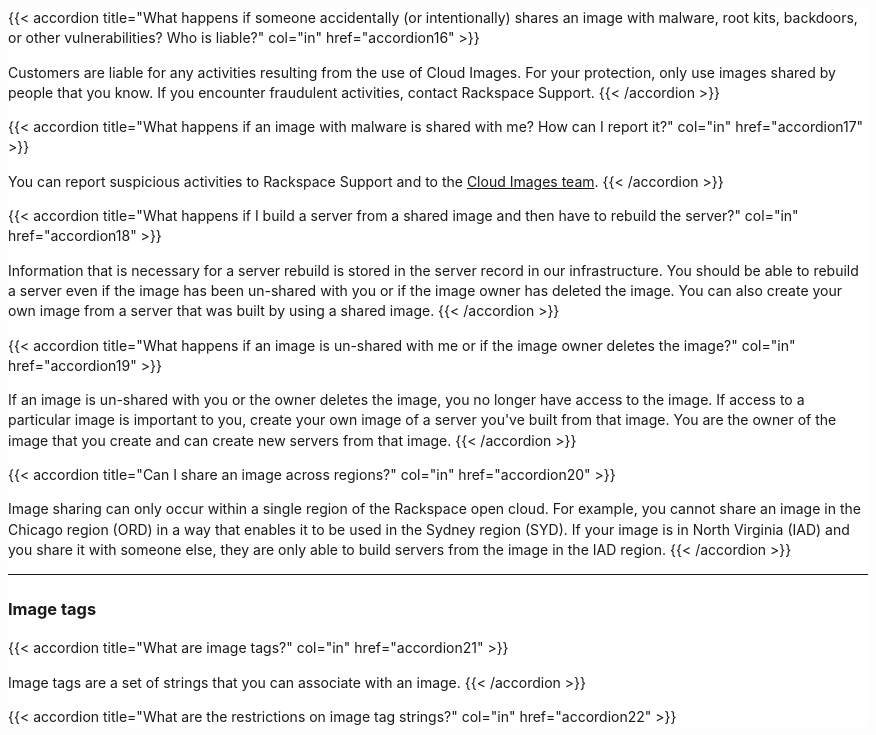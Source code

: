 {{< accordion title="What happens if someone accidentally (or intentionally) shares an image with malware, root kits, backdoors, or other vulnerabilities? Who is liable?" col="in" href="accordion16" >}}

Customers are liable for any activities resulting from the use of Cloud
Images. For your protection, only use images shared by people that you know.
If you encounter fraudulent activities, contact Rackspace Support.
{{< /accordion >}}

{{< accordion title="What happens if an image with malware is shared with me? How can I report it?" col="in" href="accordion17" >}}

You can report suspicious activities to Rackspace Support and to the [Cloud
Images team](mailto:cloudimageshelp@rackspace.com).
{{< /accordion >}}

{{< accordion title="What happens if I build a server from a shared image and then have to rebuild the server?" col="in" href="accordion18" >}}

Information that is necessary for a server rebuild is stored in the server
record in our infrastructure. You should be able to rebuild a server
even if the image has been un-shared with you or if the image owner has
deleted the image. You can also create your own image from a server that was
built by using a shared image.
{{< /accordion >}}

{{< accordion title="What happens if an image is un-shared with me or if the image owner deletes the image?" col="in" href="accordion19" >}}

If an image is un-shared with you or the owner deletes the image,
you no longer have access to the image. If access to a particular
image is important to you, create your own image of a server you've
built from that image. You are the owner of the image that you create
and can create new servers from that image.
{{< /accordion >}}

{{< accordion title="Can I share an image across regions?" col="in" href="accordion20" >}}

Image sharing can only occur within a single region of the Rackspace
open cloud. For example, you cannot share an image in the Chicago region (ORD)
in a way that enables it to be used in the Sydney region (SYD). If your image
is in North Virginia (IAD) and you share it with someone else, they are only
able to build servers from the image in the IAD region.
{{< /accordion >}}

------------------------------------------------------------------------

### Image tags

{{< accordion title="What are image tags?" col="in" href="accordion21" >}}

Image tags are a set of strings that you can associate with an image.
{{< /accordion >}}

{{< accordion title="What are the restrictions on image tag strings?" col="in" href="accordion22" >}}
